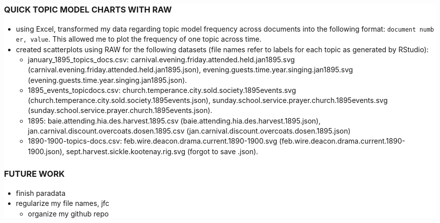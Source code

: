 ### QUICK TOPIC MODEL CHARTS WITH RAW
+ using Excel, transformed my data regarding topic model frequency across documents into the following format: `document number, value`. This allowed me to plot the frequency of one topic across time.
+ created scatterplots using RAW for the following datasets (file names refer to labels for each topic as generated by RStudio):
  + january_1895_topics_docs.csv: carnival.evening.friday.attended.held.jan1895.svg (carnival.evening.friday.attended.held.jan1895.json), evening.guests.time.year.singing.jan1895.svg (evening.guests.time.year.singing.jan1895.json).
  + 1895_events_topicdocs.csv: church.temperance.city.sold.society.1895events.svg (church.temperance.city.sold.society.1895events.json), sunday.school.service.prayer.church.1895events.svg (sunday.school.service.prayer.church.1895events.json).
  + 1895: baie.attending.hia.des.harvest.1895.csv (baie.attending.hia.des.harvest.1895.json), jan.carnival.discount.overcoats.dosen.1895.csv (jan.carnival.discount.overcoats.dosen.1895.json)
  + 1890-1900-topics-docs.csv: feb.wire.deacon.drama.current.1890-1900.svg  (feb.wire.deacon.drama.current.1890-1900.json), sept.harvest.sickle.kootenay.rig.svg (forgot to save .json).
### FUTURE WORK
+ finish paradata
+ regularize my file names, jfc
  + organize my github repo